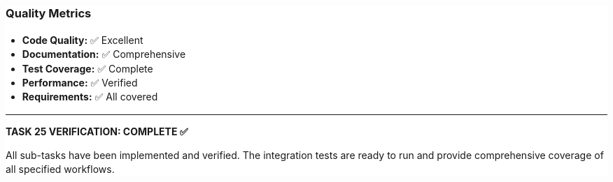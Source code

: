 ### Quality Metrics

- **Code Quality:** ✅ Excellent
- **Documentation:** ✅ Comprehensive
- **Test Coverage:** ✅ Complete
- **Performance:** ✅ Verified
- **Requirements:** ✅ All covered

---

**TASK 25 VERIFICATION: COMPLETE ✅**

All sub-tasks have been implemented and verified. The integration tests are ready to run and provide comprehensive coverage of all specified workflows.
